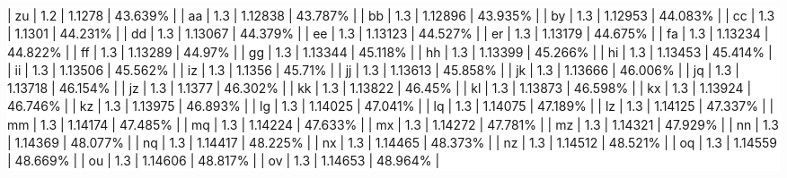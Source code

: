 | zu       |      1.2 |       1.1278 | 43.639%        |
| aa       |      1.3 |      1.12838 | 43.787%        |
| bb       |      1.3 |      1.12896 | 43.935%        |
| by       |      1.3 |      1.12953 | 44.083%        |
| cc       |      1.3 |       1.1301 | 44.231%        |
| dd       |      1.3 |      1.13067 | 44.379%        |
| ee       |      1.3 |      1.13123 | 44.527%        |
| er       |      1.3 |      1.13179 | 44.675%        |
| fa       |      1.3 |      1.13234 | 44.822%        |
| ff       |      1.3 |      1.13289 | 44.97%         |
| gg       |      1.3 |      1.13344 | 45.118%        |
| hh       |      1.3 |      1.13399 | 45.266%        |
| hi       |      1.3 |      1.13453 | 45.414%        |
| ii       |      1.3 |      1.13506 | 45.562%        |
| iz       |      1.3 |       1.1356 | 45.71%         |
| jj       |      1.3 |      1.13613 | 45.858%        |
| jk       |      1.3 |      1.13666 | 46.006%        |
| jq       |      1.3 |      1.13718 | 46.154%        |
| jz       |      1.3 |       1.1377 | 46.302%        |
| kk       |      1.3 |      1.13822 | 46.45%         |
| kl       |      1.3 |      1.13873 | 46.598%        |
| kx       |      1.3 |      1.13924 | 46.746%        |
| kz       |      1.3 |      1.13975 | 46.893%        |
| lg       |      1.3 |      1.14025 | 47.041%        |
| lq       |      1.3 |      1.14075 | 47.189%        |
| lz       |      1.3 |      1.14125 | 47.337%        |
| mm       |      1.3 |      1.14174 | 47.485%        |
| mq       |      1.3 |      1.14224 | 47.633%        |
| mx       |      1.3 |      1.14272 | 47.781%        |
| mz       |      1.3 |      1.14321 | 47.929%        |
| nn       |      1.3 |      1.14369 | 48.077%        |
| nq       |      1.3 |      1.14417 | 48.225%        |
| nx       |      1.3 |      1.14465 | 48.373%        |
| nz       |      1.3 |      1.14512 | 48.521%        |
| oq       |      1.3 |      1.14559 | 48.669%        |
| ou       |      1.3 |      1.14606 | 48.817%        |
| ov       |      1.3 |      1.14653 | 48.964%        |
